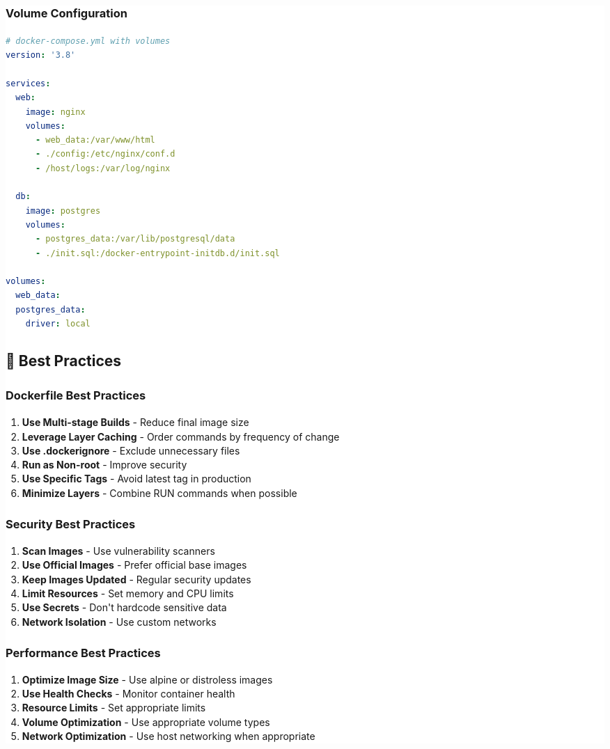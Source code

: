 ### Volume Configuration
```yaml
# docker-compose.yml with volumes
version: '3.8'

services:
  web:
    image: nginx
    volumes:
      - web_data:/var/www/html
      - ./config:/etc/nginx/conf.d
      - /host/logs:/var/log/nginx

  db:
    image: postgres
    volumes:
      - postgres_data:/var/lib/postgresql/data
      - ./init.sql:/docker-entrypoint-initdb.d/init.sql

volumes:
  web_data:
  postgres_data:
    driver: local
```

## 🔧 Best Practices

### Dockerfile Best Practices
1. **Use Multi-stage Builds** - Reduce final image size
2. **Leverage Layer Caching** - Order commands by frequency of change
3. **Use .dockerignore** - Exclude unnecessary files
4. **Run as Non-root** - Improve security
5. **Use Specific Tags** - Avoid latest tag in production
6. **Minimize Layers** - Combine RUN commands when possible

### Security Best Practices
1. **Scan Images** - Use vulnerability scanners
2. **Use Official Images** - Prefer official base images
3. **Keep Images Updated** - Regular security updates
4. **Limit Resources** - Set memory and CPU limits
5. **Use Secrets** - Don't hardcode sensitive data
6. **Network Isolation** - Use custom networks

### Performance Best Practices
1. **Optimize Image Size** - Use alpine or distroless images
2. **Use Health Checks** - Monitor container health
3. **Resource Limits** - Set appropriate limits
4. **Volume Optimization** - Use appropriate volume types
5. **Network Optimization** - Use host networking when appropriate
